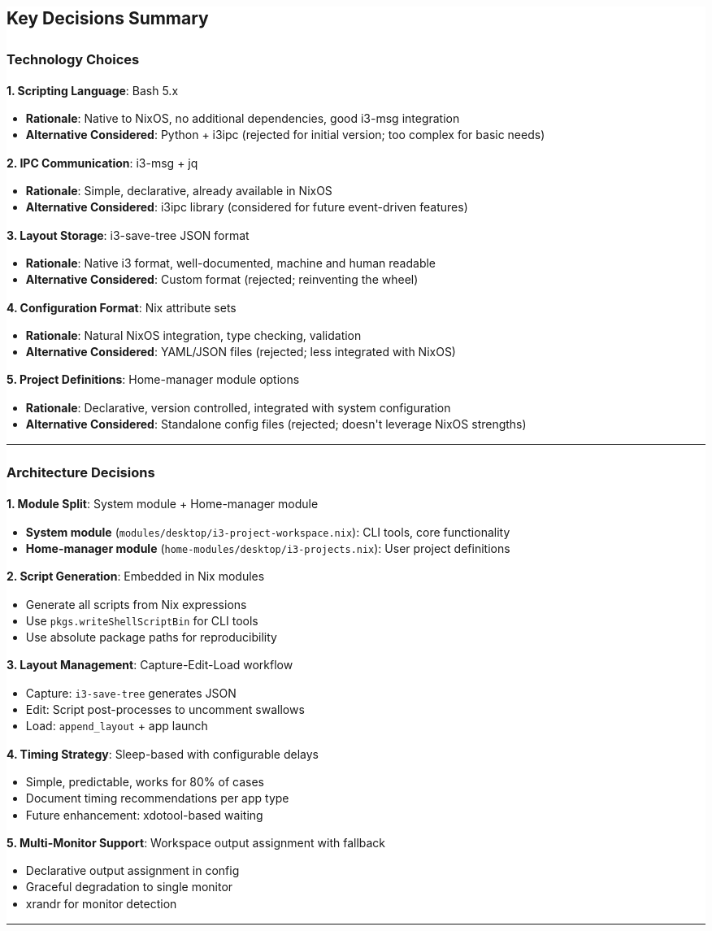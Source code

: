 ## Key Decisions Summary

### Technology Choices

**1. Scripting Language**: Bash 5.x
- **Rationale**: Native to NixOS, no additional dependencies, good i3-msg integration
- **Alternative Considered**: Python + i3ipc (rejected for initial version; too complex for basic needs)

**2. IPC Communication**: i3-msg + jq
- **Rationale**: Simple, declarative, already available in NixOS
- **Alternative Considered**: i3ipc library (considered for future event-driven features)

**3. Layout Storage**: i3-save-tree JSON format
- **Rationale**: Native i3 format, well-documented, machine and human readable
- **Alternative Considered**: Custom format (rejected; reinventing the wheel)

**4. Configuration Format**: Nix attribute sets
- **Rationale**: Natural NixOS integration, type checking, validation
- **Alternative Considered**: YAML/JSON files (rejected; less integrated with NixOS)

**5. Project Definitions**: Home-manager module options
- **Rationale**: Declarative, version controlled, integrated with system configuration
- **Alternative Considered**: Standalone config files (rejected; doesn't leverage NixOS strengths)

---

### Architecture Decisions

**1. Module Split**: System module + Home-manager module
- **System module** (`modules/desktop/i3-project-workspace.nix`): CLI tools, core functionality
- **Home-manager module** (`home-modules/desktop/i3-projects.nix`): User project definitions

**2. Script Generation**: Embedded in Nix modules
- Generate all scripts from Nix expressions
- Use `pkgs.writeShellScriptBin` for CLI tools
- Use absolute package paths for reproducibility

**3. Layout Management**: Capture-Edit-Load workflow
- Capture: `i3-save-tree` generates JSON
- Edit: Script post-processes to uncomment swallows
- Load: `append_layout` + app launch

**4. Timing Strategy**: Sleep-based with configurable delays
- Simple, predictable, works for 80% of cases
- Document timing recommendations per app type
- Future enhancement: xdotool-based waiting

**5. Multi-Monitor Support**: Workspace output assignment with fallback
- Declarative output assignment in config
- Graceful degradation to single monitor
- xrandr for monitor detection

---
